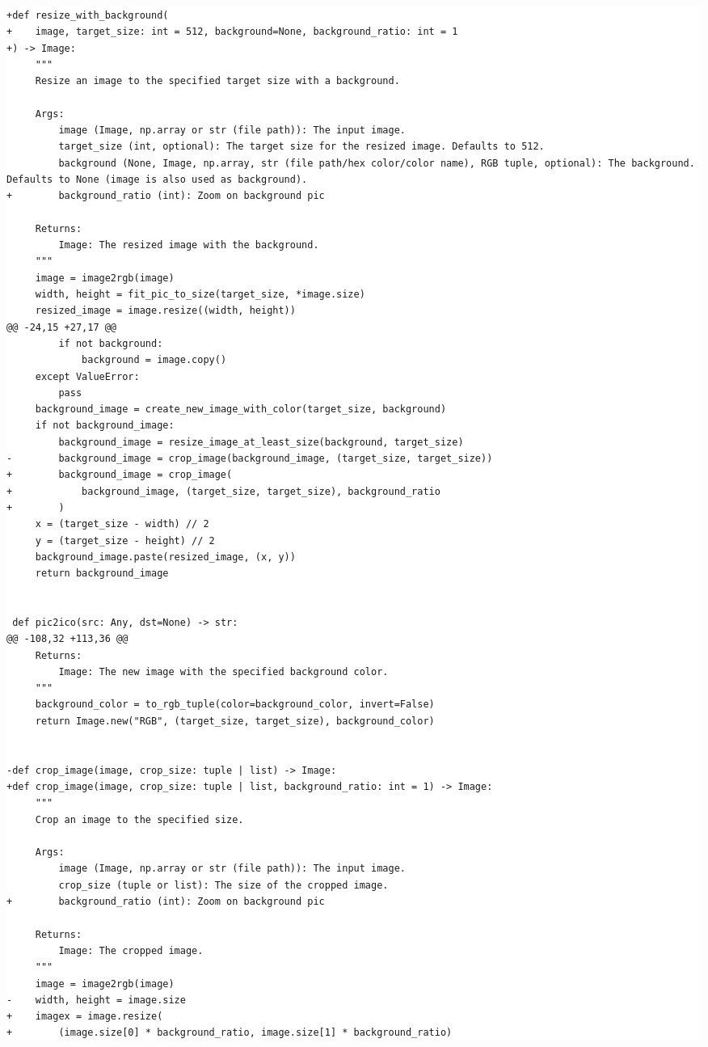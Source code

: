 ```
+def resize_with_background(
+    image, target_size: int = 512, background=None, background_ratio: int = 1
+) -> Image:
     """
     Resize an image to the specified target size with a background.
 
     Args:
         image (Image, np.array or str (file path)): The input image.
         target_size (int, optional): The target size for the resized image. Defaults to 512.
         background (None, Image, np.array, str (file path/hex color/color name), RGB tuple, optional): The background. Defaults to None (image is also used as background).
+        background_ratio (int): Zoom on background pic
 
     Returns:
         Image: The resized image with the background.
     """
     image = image2rgb(image)
     width, height = fit_pic_to_size(target_size, *image.size)
     resized_image = image.resize((width, height))
@@ -24,15 +27,17 @@
         if not background:
             background = image.copy()
     except ValueError:
         pass
     background_image = create_new_image_with_color(target_size, background)
     if not background_image:
         background_image = resize_image_at_least_size(background, target_size)
-        background_image = crop_image(background_image, (target_size, target_size))
+        background_image = crop_image(
+            background_image, (target_size, target_size), background_ratio
+        )
     x = (target_size - width) // 2
     y = (target_size - height) // 2
     background_image.paste(resized_image, (x, y))
     return background_image
 
 
 def pic2ico(src: Any, dst=None) -> str:
@@ -108,32 +113,36 @@
     Returns:
         Image: The new image with the specified background color.
     """
     background_color = to_rgb_tuple(color=background_color, invert=False)
     return Image.new("RGB", (target_size, target_size), background_color)
 
 
-def crop_image(image, crop_size: tuple | list) -> Image:
+def crop_image(image, crop_size: tuple | list, background_ratio: int = 1) -> Image:
     """
     Crop an image to the specified size.
 
     Args:
         image (Image, np.array or str (file path)): The input image.
         crop_size (tuple or list): The size of the cropped image.
+        background_ratio (int): Zoom on background pic
 
     Returns:
         Image: The cropped image.
     """
     image = image2rgb(image)
-    width, height = image.size
+    imagex = image.resize(
+        (image.size[0] * background_ratio, image.size[1] * background_ratio)
```